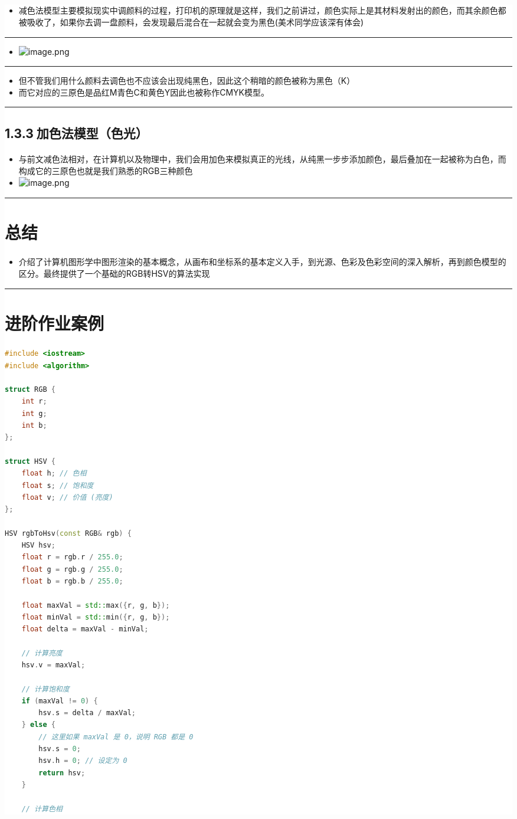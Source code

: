 * 减色法模型主要模拟现实中调颜料的过程，打印机的原理就是这样，我们之前讲过，颜色实际上是其材料发射出的颜色，而其余颜色都被吸收了，如果你去调一盘颜料，会发现最后混合在一起就会变为黑色(美术同学应该深有体会)
---
* ![image.png](https://pleasant233.oss-cn-beijing.aliyuncs.com/20241022144121.png)

---
* 但不管我们用什么颜料去调色也不应该会出现纯黑色，因此这个稍暗的颜色被称为黑色（K）
* 而它对应的三原色是品红M青色C和黄色Y因此也被称作CMYK模型。
---
## 1.3.3 加色法模型（色光）

* 与前文减色法相对，在计算机以及物理中，我们会用加色来模拟真正的光线，从纯黑一步步添加颜色，最后叠加在一起被称为白色，而构成它的三原色也就是我们熟悉的RGB三种颜色
* ![image.png](https://pleasant233.oss-cn-beijing.aliyuncs.com/20241022144414.png)
---
# 总结
* 介绍了计算机图形学中图形渲染的基本概念，从画布和坐标系的基本定义入手，到光源、色彩及色彩空间的深入解析，再到颜色模型的区分。最终提供了一个基础的RGB转HSV的算法实现

---
# 进阶作业案例

```c++
#include <iostream>
#include <algorithm>

struct RGB {
    int r;
    int g;
    int b;
};

struct HSV {
    float h; // 色相
    float s; // 饱和度
    float v; // 价值 (亮度)
};

HSV rgbToHsv(const RGB& rgb) {
    HSV hsv;
    float r = rgb.r / 255.0;
    float g = rgb.g / 255.0;
    float b = rgb.b / 255.0;

    float maxVal = std::max({r, g, b});
    float minVal = std::min({r, g, b});
    float delta = maxVal - minVal;

    // 计算亮度
    hsv.v = maxVal;

    // 计算饱和度
    if (maxVal != 0) {
        hsv.s = delta / maxVal;
    } else {
        // 这里如果 maxVal 是 0，说明 RGB 都是 0
        hsv.s = 0;
        hsv.h = 0; // 设定为 0
        return hsv;
    }

    // 计算色相
```